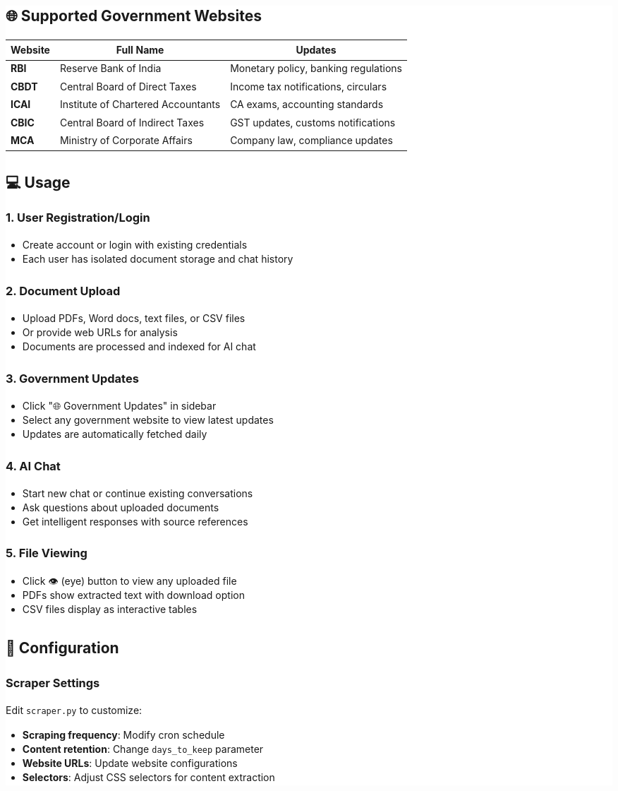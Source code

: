 ## 🌐 Supported Government Websites

| Website | Full Name | Updates |
|---------|-----------|---------|
| **RBI** | Reserve Bank of India | Monetary policy, banking regulations |
| **CBDT** | Central Board of Direct Taxes | Income tax notifications, circulars |
| **ICAI** | Institute of Chartered Accountants | CA exams, accounting standards |
| **CBIC** | Central Board of Indirect Taxes | GST updates, customs notifications |
| **MCA** | Ministry of Corporate Affairs | Company law, compliance updates |

## 💻 Usage

### 1. User Registration/Login
- Create account or login with existing credentials
- Each user has isolated document storage and chat history

### 2. Document Upload
- Upload PDFs, Word docs, text files, or CSV files
- Or provide web URLs for analysis
- Documents are processed and indexed for AI chat

### 3. Government Updates
- Click "🌐 Government Updates" in sidebar
- Select any government website to view latest updates
- Updates are automatically fetched daily

### 4. AI Chat
- Start new chat or continue existing conversations
- Ask questions about uploaded documents
- Get intelligent responses with source references

### 5. File Viewing
- Click 👁️ (eye) button to view any uploaded file
- PDFs show extracted text with download option
- CSV files display as interactive tables

## 🔧 Configuration

### Scraper Settings
Edit `scraper.py` to customize:
- **Scraping frequency**: Modify cron schedule
- **Content retention**: Change `days_to_keep` parameter
- **Website URLs**: Update website configurations
- **Selectors**: Adjust CSS selectors for content extraction
